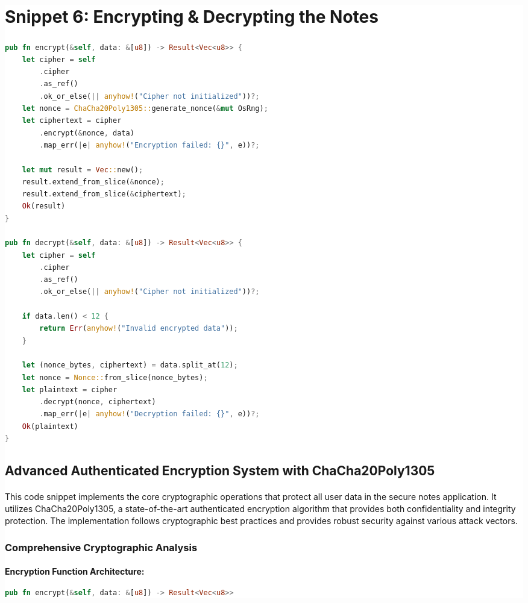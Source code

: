 # Snippet 6: Encrypting & Decrypting the Notes

```rust
pub fn encrypt(&self, data: &[u8]) -> Result<Vec<u8>> {
    let cipher = self
        .cipher
        .as_ref()
        .ok_or_else(|| anyhow!("Cipher not initialized"))?;
    let nonce = ChaCha20Poly1305::generate_nonce(&mut OsRng);
    let ciphertext = cipher
        .encrypt(&nonce, data)
        .map_err(|e| anyhow!("Encryption failed: {}", e))?;

    let mut result = Vec::new();
    result.extend_from_slice(&nonce);
    result.extend_from_slice(&ciphertext);
    Ok(result)
}

pub fn decrypt(&self, data: &[u8]) -> Result<Vec<u8>> {
    let cipher = self
        .cipher
        .as_ref()
        .ok_or_else(|| anyhow!("Cipher not initialized"))?;

    if data.len() < 12 {
        return Err(anyhow!("Invalid encrypted data"));
    }

    let (nonce_bytes, ciphertext) = data.split_at(12);
    let nonce = Nonce::from_slice(nonce_bytes);
    let plaintext = cipher
        .decrypt(nonce, ciphertext)
        .map_err(|e| anyhow!("Decryption failed: {}", e))?;
    Ok(plaintext)
}
```

## Advanced Authenticated Encryption System with ChaCha20Poly1305

This code snippet implements the core cryptographic operations that protect all user data in the secure notes application. It utilizes ChaCha20Poly1305, a state-of-the-art authenticated encryption algorithm that provides both confidentiality and integrity protection. The implementation follows cryptographic best practices and provides robust security against various attack vectors.

### Comprehensive Cryptographic Analysis

**Encryption Function Architecture:**

```rust
pub fn encrypt(&self, data: &[u8]) -> Result<Vec<u8>>
```

